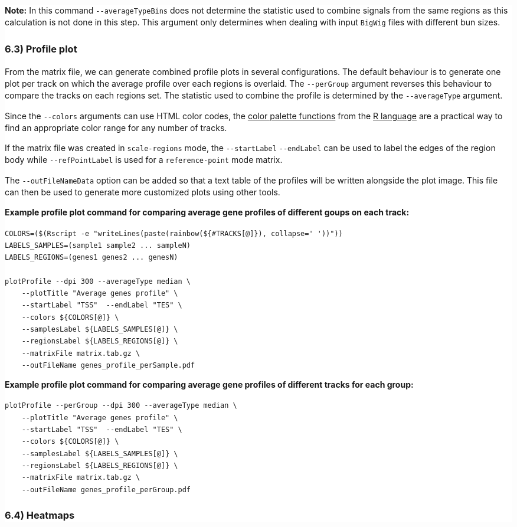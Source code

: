 **Note:** In this command `--averageTypeBins` does not determine the statistic used to combine signals from the same regions as this calculation is not done in this step. This argument only determines when dealing with input `BigWig` files with different bun sizes.

### 6.3) Profile plot

From the matrix file, we can generate combined profile plots in several configurations. The default behaviour is to generate one plot per track on which the average profile over each regions is overlaid. The `--perGroup` argument reverses this behaviour to compare the tracks on each regions set. The statistic used to combine the profile is determined by the `--averageType` argument.

Since the `--colors` arguments can use HTML color codes, the [color palette functions](https://stat.ethz.ch/R-manual/R-devel/library/grDevices/html/palettes.html) from the [R language](https://www.r-project.org/) are a practical way to find an appropriate color range for any number of tracks.

If the matrix file was created in `scale-regions` mode, the `--startLabel` `--endLabel` can be used to label the edges of the region body while  `--refPointLabel` is used for a `reference-point` mode matrix.

The `--outFileNameData` option can be added so that a text table of the profiles will be written alongside the plot image. This file can then be used to generate more customized plots using other tools.

**Example profile plot command for comparing average gene profiles of different goups on each track:**
```shell
COLORS=($(Rscript -e "writeLines(paste(rainbow(${#TRACKS[@]}), collapse=' '))"))
LABELS_SAMPLES=(sample1 sample2 ... sampleN)
LABELS_REGIONS=(genes1 genes2 ... genesN)
    
plotProfile --dpi 300 --averageType median \
    --plotTitle "Average genes profile" \
    --startLabel "TSS"  --endLabel "TES" \
    --colors ${COLORS[@]} \
    --samplesLabel ${LABELS_SAMPLES[@]} \
    --regionsLabel ${LABELS_REGIONS[@]} \
    --matrixFile matrix.tab.gz \
    --outFileName genes_profile_perSample.pdf
```

**Example profile plot command for comparing average gene profiles of different tracks for each group:**
```shell
plotProfile --perGroup --dpi 300 --averageType median \
    --plotTitle "Average genes profile" \
    --startLabel "TSS"  --endLabel "TES" \
    --colors ${COLORS[@]} \
    --samplesLabel ${LABELS_SAMPLES[@]} \
    --regionsLabel ${LABELS_REGIONS[@]} \
    --matrixFile matrix.tab.gz \
    --outFileName genes_profile_perGroup.pdf
```

### 6.4) Heatmaps
